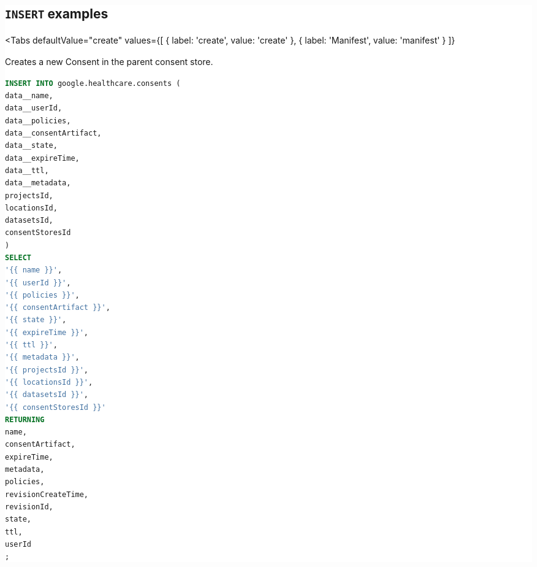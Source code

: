 
## `INSERT` examples

<Tabs
    defaultValue="create"
    values={[
        { label: 'create', value: 'create' },
        { label: 'Manifest', value: 'manifest' }
    ]}
>
<TabItem value="create">

Creates a new Consent in the parent consent store.

```sql
INSERT INTO google.healthcare.consents (
data__name,
data__userId,
data__policies,
data__consentArtifact,
data__state,
data__expireTime,
data__ttl,
data__metadata,
projectsId,
locationsId,
datasetsId,
consentStoresId
)
SELECT 
'{{ name }}',
'{{ userId }}',
'{{ policies }}',
'{{ consentArtifact }}',
'{{ state }}',
'{{ expireTime }}',
'{{ ttl }}',
'{{ metadata }}',
'{{ projectsId }}',
'{{ locationsId }}',
'{{ datasetsId }}',
'{{ consentStoresId }}'
RETURNING
name,
consentArtifact,
expireTime,
metadata,
policies,
revisionCreateTime,
revisionId,
state,
ttl,
userId
;
```
</TabItem>
<TabItem value="manifest">
